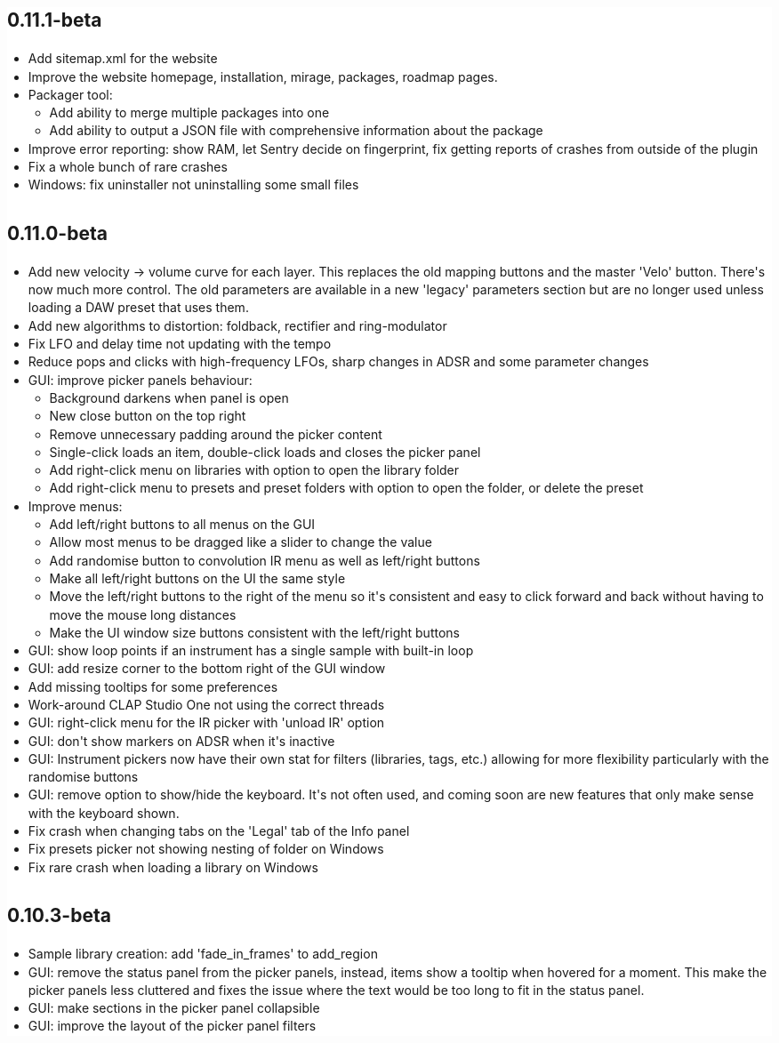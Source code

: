 ## 0.11.1-beta
- Add sitemap.xml for the website
- Improve the website homepage, installation, mirage, packages, roadmap pages.
- Packager tool:
  - Add ability to merge multiple packages into one
  - Add ability to output a JSON file with comprehensive information about the package
- Improve error reporting: show RAM, let Sentry decide on fingerprint, fix getting reports of crashes from outside of the plugin
- Fix a whole bunch of rare crashes
- Windows: fix uninstaller not uninstalling some small files

## 0.11.0-beta
- Add new velocity -> volume curve for each layer. This replaces the old mapping buttons and the master 'Velo' button. There's now much more control. The old parameters are available in a new 'legacy' parameters section but are no longer used unless loading a DAW preset that uses them.
- Add new algorithms to distortion: foldback, rectifier and ring-modulator
- Fix LFO and delay time not updating with the tempo
- Reduce pops and clicks with high-frequency LFOs, sharp changes in ADSR and some parameter changes
- GUI: improve picker panels behaviour:
    - Background darkens when panel is open
    - New close button on the top right
    - Remove unnecessary padding around the picker content
    - Single-click loads an item, double-click loads and closes the picker panel
    - Add right-click menu on libraries with option to open the library folder
    - Add right-click menu to presets and preset folders with option to open the folder, or delete the preset
- Improve menus:
    - Add left/right buttons to all menus on the GUI
    - Allow most menus to be dragged like a slider to change the value
    - Add randomise button to convolution IR menu as well as left/right buttons
    - Make all left/right buttons on the UI the same style
    - Move the left/right buttons to the right of the menu so it's consistent and easy to click forward and back without having to move the mouse long distances
    - Make the UI window size buttons consistent with the left/right buttons
- GUI: show loop points if an instrument has a single sample with built-in loop
- GUI: add resize corner to the bottom right of the GUI window
- Add missing tooltips for some preferences
- Work-around CLAP Studio One not using the correct threads
- GUI: right-click menu for the IR picker with 'unload IR' option
- GUI: don't show markers on ADSR when it's inactive
- GUI: Instrument pickers now have their own stat for filters (libraries, tags, etc.) allowing for more flexibility particularly with the randomise buttons
- GUI: remove option to show/hide the keyboard. It's not often used, and coming soon are new features that only make sense with the keyboard shown.
- Fix crash when changing tabs on the 'Legal' tab of the Info panel
- Fix presets picker not showing nesting of folder on Windows
- Fix rare crash when loading a library on Windows

## 0.10.3-beta
- Sample library creation: add 'fade_in_frames' to add_region
- GUI: remove the status panel from the picker panels, instead, items show a tooltip when hovered for a moment. This make the picker panels less cluttered and fixes the issue where the text would be too long to fit in the status panel.
- GUI: make sections in the picker panel collapsible
- GUI: improve the layout of the picker panel filters
